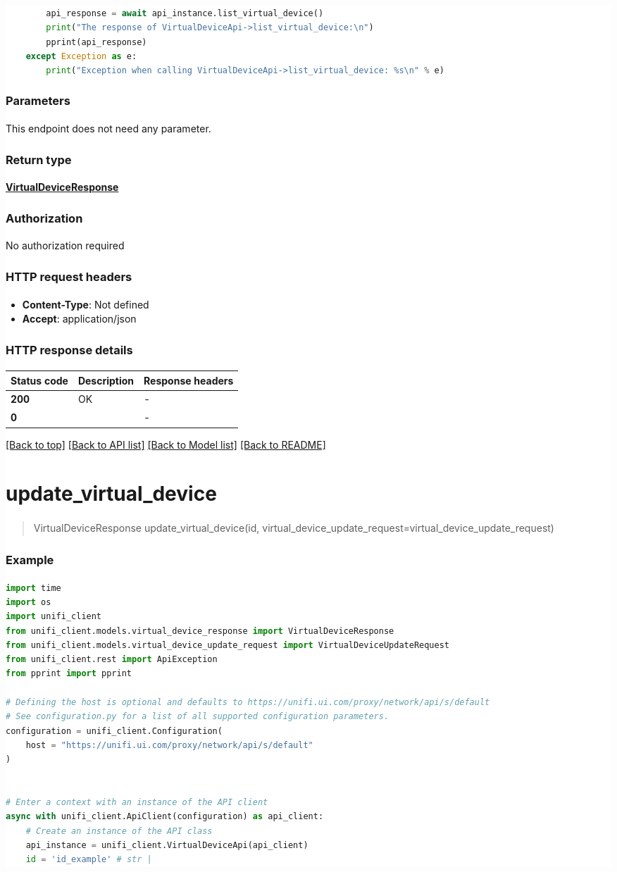 ```python
        api_response = await api_instance.list_virtual_device()
        print("The response of VirtualDeviceApi->list_virtual_device:\n")
        pprint(api_response)
    except Exception as e:
        print("Exception when calling VirtualDeviceApi->list_virtual_device: %s\n" % e)
```



### Parameters

This endpoint does not need any parameter.

### Return type

[**VirtualDeviceResponse**](VirtualDeviceResponse.md)

### Authorization

No authorization required

### HTTP request headers

 - **Content-Type**: Not defined
 - **Accept**: application/json

### HTTP response details

| Status code | Description | Response headers |
|-------------|-------------|------------------|
**200** | OK |  -  |
**0** |  |  -  |

[[Back to top]](#) [[Back to API list]](../README.md#documentation-for-api-endpoints) [[Back to Model list]](../README.md#documentation-for-models) [[Back to README]](../README.md)

# **update_virtual_device**
> VirtualDeviceResponse update_virtual_device(id, virtual_device_update_request=virtual_device_update_request)



### Example


```python
import time
import os
import unifi_client
from unifi_client.models.virtual_device_response import VirtualDeviceResponse
from unifi_client.models.virtual_device_update_request import VirtualDeviceUpdateRequest
from unifi_client.rest import ApiException
from pprint import pprint

# Defining the host is optional and defaults to https://unifi.ui.com/proxy/network/api/s/default
# See configuration.py for a list of all supported configuration parameters.
configuration = unifi_client.Configuration(
    host = "https://unifi.ui.com/proxy/network/api/s/default"
)


# Enter a context with an instance of the API client
async with unifi_client.ApiClient(configuration) as api_client:
    # Create an instance of the API class
    api_instance = unifi_client.VirtualDeviceApi(api_client)
    id = 'id_example' # str | 
```